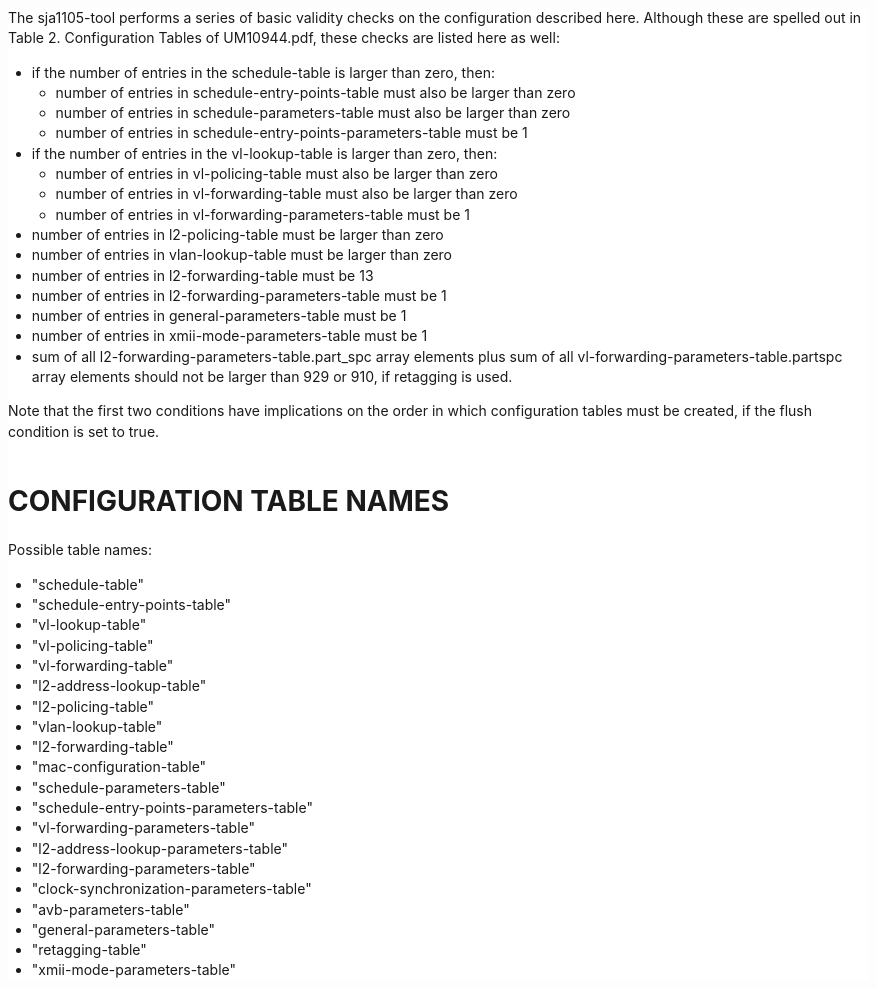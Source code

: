 The sja1105-tool performs a series of basic validity checks on the
configuration described here. Although these are spelled out in Table 2.
Configuration Tables of UM10944.pdf, these checks are listed here as
well:

* if the number of entries in the schedule-table is larger than zero,
  then:
    * number of entries in schedule-entry-points-table must also be
      larger than zero
    * number of entries in schedule-parameters-table must also be
      larger than zero
    * number of entries in schedule-entry-points-parameters-table must
      be 1
* if the number of entries in the vl-lookup-table is larger than zero,
  then:
    * number of entries in vl-policing-table must also be
      larger than zero
    * number of entries in vl-forwarding-table must also be
      larger than zero
    * number of entries in vl-forwarding-parameters-table must be 1
* number of entries in l2-policing-table must be larger than zero
* number of entries in vlan-lookup-table must be larger than zero
* number of entries in l2-forwarding-table must be 13
* number of entries in l2-forwarding-parameters-table must be 1
* number of entries in general-parameters-table must be 1
* number of entries in xmii-mode-parameters-table must be 1
* sum of all l2-forwarding-parameters-table.part_spc array elements plus
  sum of all vl-forwarding-parameters-table.partspc array elements
  should not be larger than 929 or 910, if retagging is used.

Note that the first two conditions have implications on the order in
which configuration tables must be created, if the flush condition is
set to true.

CONFIGURATION TABLE NAMES
=========================

Possible table names:

* "schedule-table"
* "schedule-entry-points-table"
* "vl-lookup-table"
* "vl-policing-table"
* "vl-forwarding-table" 
* "l2-address-lookup-table"
* "l2-policing-table"
* "vlan-lookup-table"
* "l2-forwarding-table"
* "mac-configuration-table"
* "schedule-parameters-table"
* "schedule-entry-points-parameters-table" 
* "vl-forwarding-parameters-table"
* "l2-address-lookup-parameters-table"
* "l2-forwarding-parameters-table"
* "clock-synchronization-parameters-table"
* "avb-parameters-table"
* "general-parameters-table"
* "retagging-table"
* "xmii-mode-parameters-table"
